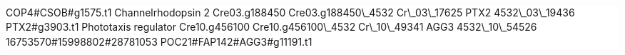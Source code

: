 </td>
<td style="text-align:left;">
COP4#CSOB#g1575.t1
</td>
<td style="text-align:left;">
Channelrhodopsin 2
</td>
</tr>
<tr>
<td style="text-align:left;">
Cre03.g188450
</td>
<td style="text-align:left;">
Cre03.g188450\_4532
</td>
<td style="text-align:left;">
Cr\_03\_17625
</td>
<td style="text-align:left;">
</td>
<td style="text-align:left;">
</td>
<td style="text-align:left;">
PTX2
</td>
<td style="text-align:left;">
4532\_03\_19436
</td>
<td style="text-align:left;">
</td>
<td style="text-align:left;">
PTX2#g3903.t1
</td>
<td style="text-align:left;">
Phototaxis regulator
</td>
</tr>
<tr>
<td style="text-align:left;">
Cre10.g456100
</td>
<td style="text-align:left;">
Cre10.g456100\_4532
</td>
<td style="text-align:left;">
Cr\_10\_49341
</td>
<td style="text-align:left;">
</td>
<td style="text-align:left;">
</td>
<td style="text-align:left;">
AGG3
</td>
<td style="text-align:left;">
4532\_10\_54526
</td>
<td style="text-align:left;">
16753570#15998802#28781053
</td>
<td style="text-align:left;">
POC21#FAP142#AGG3#g11191.t1
</td>
<td style="text-align:left;">